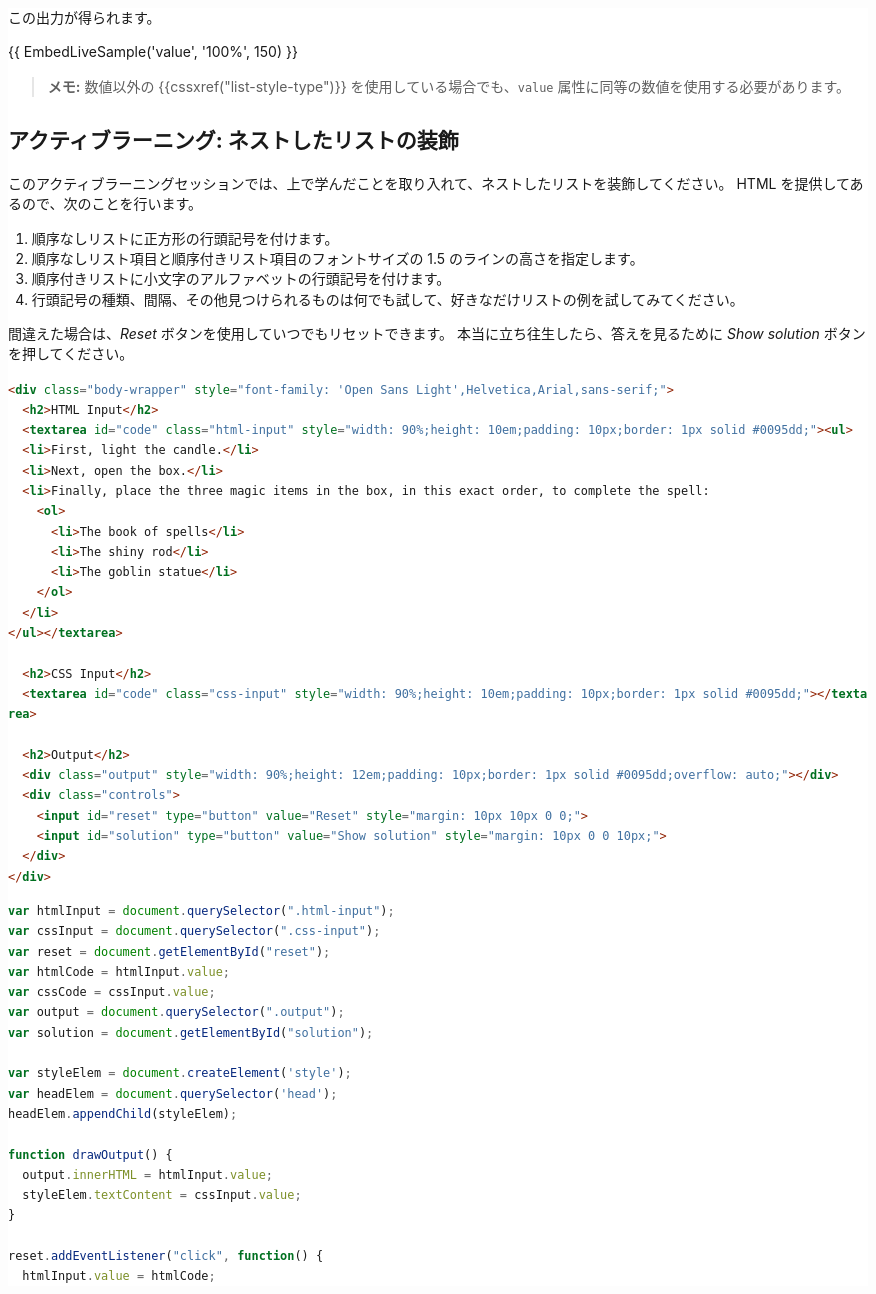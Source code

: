 この出力が得られます。

{{ EmbedLiveSample('value', '100%', 150) }}

> **メモ:** 数値以外の {{cssxref("list-style-type")}} を使用している場合でも、`value` 属性に同等の数値を使用する必要があります。

## アクティブラーニング: ネストしたリストの装飾

このアクティブラーニングセッションでは、上で学んだことを取り入れて、ネストしたリストを装飾してください。 HTML を提供してあるので、次のことを行います。

1. 順序なしリストに正方形の行頭記号を付けます。
2. 順序なしリスト項目と順序付きリスト項目のフォントサイズの 1.5 のラインの高さを指定します。
3. 順序付きリストに小文字のアルファベットの行頭記号を付けます。
4. 行頭記号の種類、間隔、その他見つけられるものは何でも試して、好きなだけリストの例を試してみてください。

間違えた場合は、_Reset_ ボタンを使用していつでもリセットできます。 本当に立ち往生したら、答えを見るために _Show solution_ ボタンを押してください。

```html hidden
<div class="body-wrapper" style="font-family: 'Open Sans Light',Helvetica,Arial,sans-serif;">
  <h2>HTML Input</h2>
  <textarea id="code" class="html-input" style="width: 90%;height: 10em;padding: 10px;border: 1px solid #0095dd;"><ul>
  <li>First, light the candle.</li>
  <li>Next, open the box.</li>
  <li>Finally, place the three magic items in the box, in this exact order, to complete the spell:
    <ol>
      <li>The book of spells</li>
      <li>The shiny rod</li>
      <li>The goblin statue</li>
    </ol>
  </li>
</ul></textarea>

  <h2>CSS Input</h2>
  <textarea id="code" class="css-input" style="width: 90%;height: 10em;padding: 10px;border: 1px solid #0095dd;"></textarea>

  <h2>Output</h2>
  <div class="output" style="width: 90%;height: 12em;padding: 10px;border: 1px solid #0095dd;overflow: auto;"></div>
  <div class="controls">
    <input id="reset" type="button" value="Reset" style="margin: 10px 10px 0 0;">
    <input id="solution" type="button" value="Show solution" style="margin: 10px 0 0 10px;">
  </div>
</div>
```

```js hidden
var htmlInput = document.querySelector(".html-input");
var cssInput = document.querySelector(".css-input");
var reset = document.getElementById("reset");
var htmlCode = htmlInput.value;
var cssCode = cssInput.value;
var output = document.querySelector(".output");
var solution = document.getElementById("solution");

var styleElem = document.createElement('style');
var headElem = document.querySelector('head');
headElem.appendChild(styleElem);

function drawOutput() {
  output.innerHTML = htmlInput.value;
  styleElem.textContent = cssInput.value;
}

reset.addEventListener("click", function() {
  htmlInput.value = htmlCode;
```